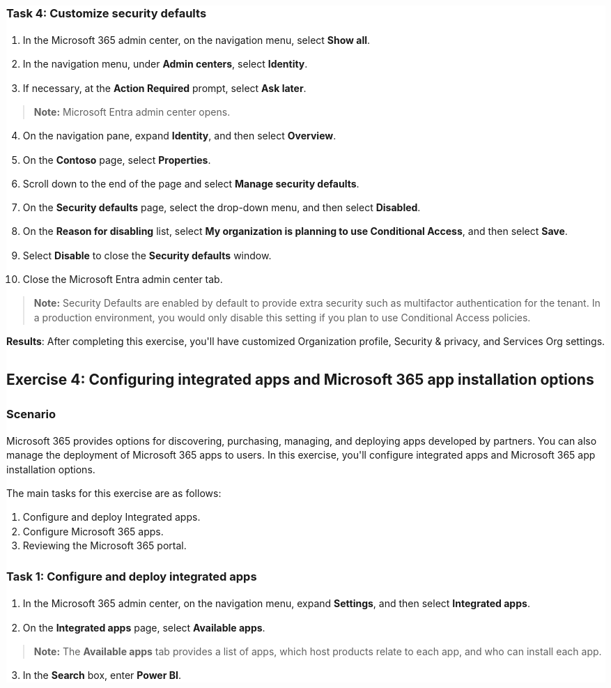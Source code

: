 ### Task 4: Customize security defaults

1.  In the Microsoft 365 admin center, on the navigation menu, select **Show all**.

2.  In the navigation menu, under **Admin centers**, select **Identity**.

3.  If necessary, at the **Action Required** prompt, select **Ask later**.

>**Note:** Microsoft Entra admin center opens.

4.  On the navigation pane, expand **Identity**, and then select **Overview**.

5.  On the **Contoso** page, select **Properties**.

6.  Scroll down to the end of the page and select **Manage security defaults**.

7.  On the **Security defaults** page, select the drop-down menu, and then select **Disabled**.

8.  On the **Reason for disabling** list, select **My organization is planning to use Conditional Access**, and then select **Save**.

9.  Select **Disable** to close the **Security defaults** window.

10.  Close the Microsoft Entra admin center tab.

>**Note:** Security Defaults are enabled by default to provide extra security such as multifactor authentication for the tenant. In a production environment, you would only disable this setting if you plan to use Conditional Access policies. 

**Results**: After completing this exercise, you'll have customized Organization profile, Security & privacy, and Services Org settings.

## Exercise 4: Configuring integrated apps and Microsoft 365 app installation options

### Scenario

Microsoft 365 provides options for discovering, purchasing, managing, and deploying apps developed by partners. You can also manage the deployment of Microsoft 365 apps to users. In this exercise, you'll configure integrated apps and Microsoft 365 app installation options.

The main tasks for this exercise are as follows:

1. Configure and deploy Integrated apps.
2. Configure Microsoft 365 apps.
3. Reviewing the Microsoft 365 portal.


### Task 1: Configure and deploy integrated apps

1.  In the Microsoft 365 admin center, on the navigation menu, expand **Settings**, and then select **Integrated apps**.

2.  On the **Integrated apps** page, select **Available apps**.

>**Note:** The **Available apps** tab provides a list of apps, which host products relate to each app, and who can install each app.

3.  In the **Search** box, enter **Power BI**.
